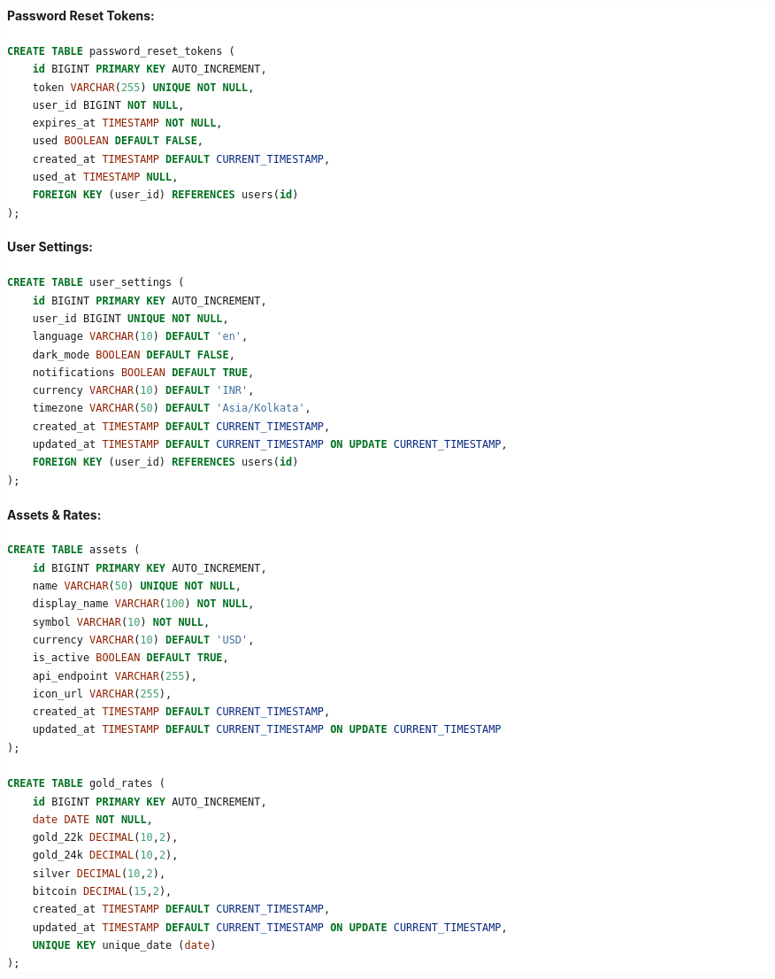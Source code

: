 #### **Password Reset Tokens:**

```sql
CREATE TABLE password_reset_tokens (
    id BIGINT PRIMARY KEY AUTO_INCREMENT,
    token VARCHAR(255) UNIQUE NOT NULL,
    user_id BIGINT NOT NULL,
    expires_at TIMESTAMP NOT NULL,
    used BOOLEAN DEFAULT FALSE,
    created_at TIMESTAMP DEFAULT CURRENT_TIMESTAMP,
    used_at TIMESTAMP NULL,
    FOREIGN KEY (user_id) REFERENCES users(id)
);
```

#### **User Settings:**

```sql
CREATE TABLE user_settings (
    id BIGINT PRIMARY KEY AUTO_INCREMENT,
    user_id BIGINT UNIQUE NOT NULL,
    language VARCHAR(10) DEFAULT 'en',
    dark_mode BOOLEAN DEFAULT FALSE,
    notifications BOOLEAN DEFAULT TRUE,
    currency VARCHAR(10) DEFAULT 'INR',
    timezone VARCHAR(50) DEFAULT 'Asia/Kolkata',
    created_at TIMESTAMP DEFAULT CURRENT_TIMESTAMP,
    updated_at TIMESTAMP DEFAULT CURRENT_TIMESTAMP ON UPDATE CURRENT_TIMESTAMP,
    FOREIGN KEY (user_id) REFERENCES users(id)
);
```

#### **Assets & Rates:**

```sql
CREATE TABLE assets (
    id BIGINT PRIMARY KEY AUTO_INCREMENT,
    name VARCHAR(50) UNIQUE NOT NULL,
    display_name VARCHAR(100) NOT NULL,
    symbol VARCHAR(10) NOT NULL,
    currency VARCHAR(10) DEFAULT 'USD',
    is_active BOOLEAN DEFAULT TRUE,
    api_endpoint VARCHAR(255),
    icon_url VARCHAR(255),
    created_at TIMESTAMP DEFAULT CURRENT_TIMESTAMP,
    updated_at TIMESTAMP DEFAULT CURRENT_TIMESTAMP ON UPDATE CURRENT_TIMESTAMP
);

CREATE TABLE gold_rates (
    id BIGINT PRIMARY KEY AUTO_INCREMENT,
    date DATE NOT NULL,
    gold_22k DECIMAL(10,2),
    gold_24k DECIMAL(10,2),
    silver DECIMAL(10,2),
    bitcoin DECIMAL(15,2),
    created_at TIMESTAMP DEFAULT CURRENT_TIMESTAMP,
    updated_at TIMESTAMP DEFAULT CURRENT_TIMESTAMP ON UPDATE CURRENT_TIMESTAMP,
    UNIQUE KEY unique_date (date)
);
```
